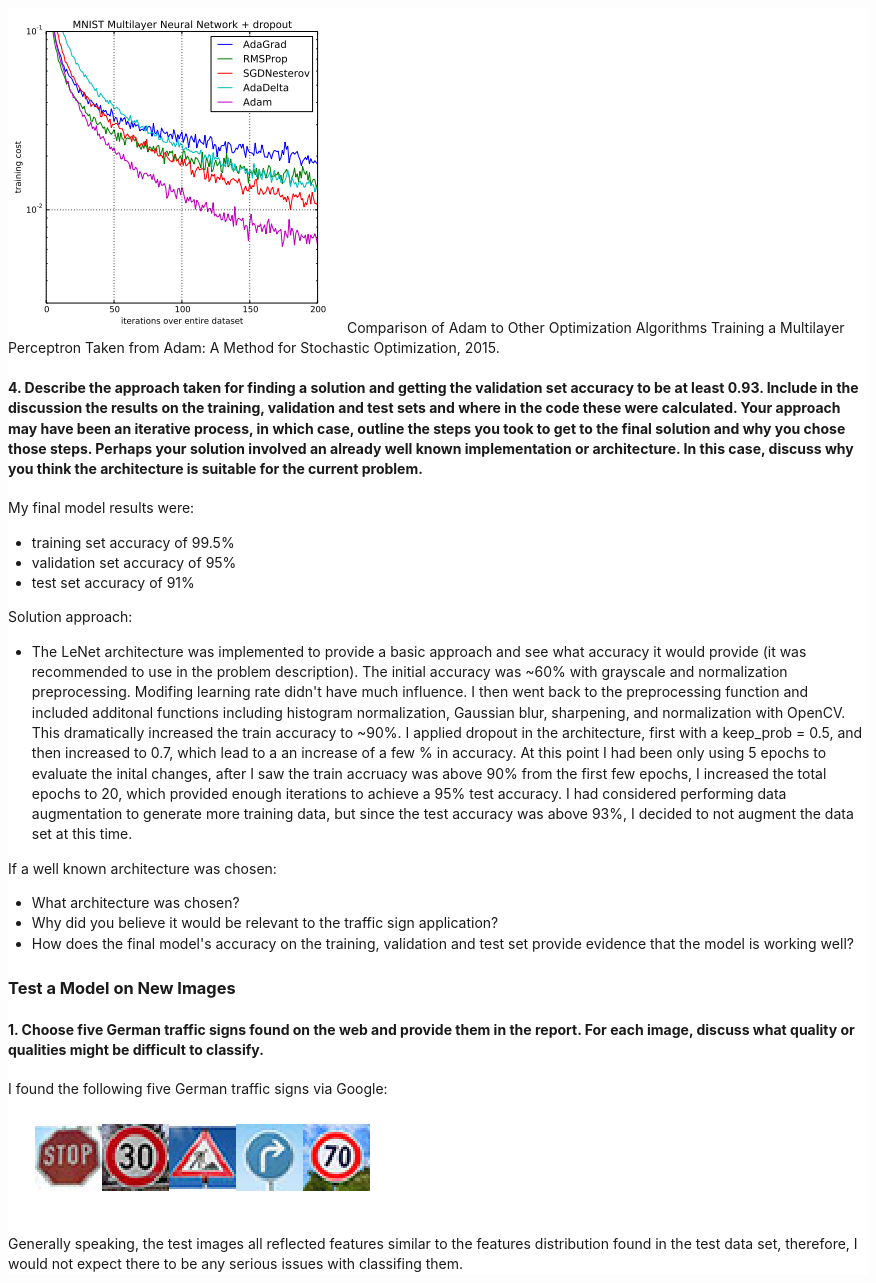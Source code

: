 ![alt text][image6]
Comparison of Adam to Other Optimization Algorithms Training a Multilayer Perceptron Taken from Adam: A Method for Stochastic Optimization, 2015.

#### 4. Describe the approach taken for finding a solution and getting the validation set accuracy to be at least 0.93. Include in the discussion the results on the training, validation and test sets and where in the code these were calculated. Your approach may have been an iterative process, in which case, outline the steps you took to get to the final solution and why you chose those steps. Perhaps your solution involved an already well known implementation or architecture. In this case, discuss why you think the architecture is suitable for the current problem.

My final model results were:
* training set accuracy of 99.5%
* validation set accuracy of 95%
* test set accuracy of 91%

Solution approach:
* The LeNet architecture was implemented to provide a basic approach and see what accuracy it would provide (it was recommended to use in the problem description). The initial accuracy was ~60% with grayscale and normalization preprocessing. Modifing learning rate didn't have much influence. I then went back to the preprocessing function and included additonal functions including histogram normalization, Gaussian blur, sharpening, and normalization with OpenCV. This dramatically increased the train accuracy to ~90%. I applied dropout in the architecture, first with a keep_prob = 0.5, and then increased to 0.7, which lead to a an increase of a few % in accuracy. At this point I had been only using 5 epochs to evaluate the inital changes, after I saw the train accruacy was above 90% from the first few epochs, I increased the total epochs to 20, which provided enough iterations to achieve a 95% test accuracy. I had considered performing data augmentation to generate more training data, but since the test accuracy was above 93%, I decided to not augment the data set at this time.

If a well known architecture was chosen:
* What architecture was chosen?
* Why did you believe it would be relevant to the traffic sign application?
* How does the final model's accuracy on the training, validation and test set provide evidence that the model is working well?
 

### Test a Model on New Images

#### 1. Choose five German traffic signs found on the web and provide them in the report. For each image, discuss what quality or qualities might be difficult to classify.

I found the following five German traffic signs via Google:

![alt text][image4]

Generally speaking, the test images all reflected features similar to the features distribution found in the test data set, therefore, I would not expect there to be any serious issues with classifing them.


[//]: # (Image References)
[image1]: ./output_images/training_images_distribution.png "Training Images Distribution"
[image2]: ./output_images/unprocessed_images.png "Unprocessed Images"
[image3]: ./output_images/preprocessed_images.png "Preprocessed Images"
[image4]: ./output_images/downloaded_traffic_signs.png "Downloaded Traffic Signs"
[image5]: ./output_images/softmax_plot.png "Probability Plot"
[image6]: ./references/Comparison-of-Adam-to-Other-Optimization-Algorithms-Training-a-Multilayer-Perceptron.png "Optimizer Comparison"